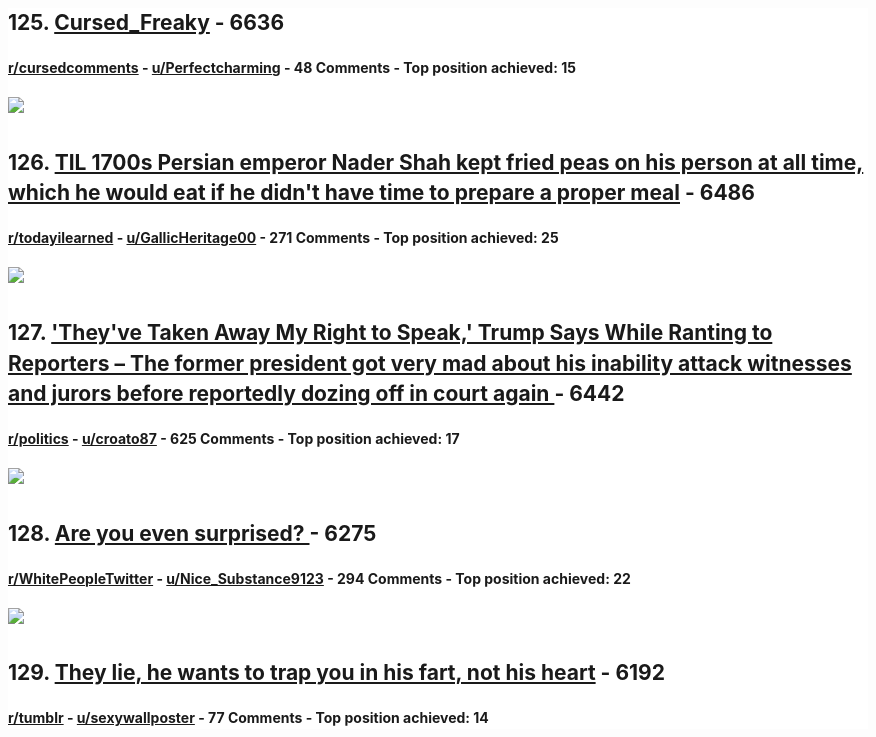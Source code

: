 ## 125. [Cursed_Freaky](http://reddit.com/r/cursedcomments/comments/1c7pp1v/cursed_freaky/) - 6636
#### [r/cursedcomments](http://reddit.com/r/cursedcomments) - [u/Perfectcharming](http://reddit.com/u/Perfectcharming) - 48 Comments - Top position achieved: 15

<a href="https://i.redd.it/cj8dqa2wndvc1.png"><img src="https://b.thumbs.redditmedia.com/RmqEOeMzGSq_3qQYxkvP_ka2OnBQw-MJDYU9iASIGQo.jpg"></img></a>

## 126. [TIL 1700s Persian emperor Nader Shah kept fried peas on his person at all time, which he would eat if he didn't have time to prepare a proper meal](http://reddit.com/r/todayilearned/comments/1c7jyl0/til_1700s_persian_emperor_nader_shah_kept_fried/) - 6486
#### [r/todayilearned](http://reddit.com/r/todayilearned) - [u/GallicHeritage00](http://reddit.com/u/GallicHeritage00) - 271 Comments - Top position achieved: 25

<a href="https://en.wikipedia.org/wiki/Nader_Shah#:~:text=affairs%20require%20his%20presence%2C%20he%20rejects%20his%20meal%20and%20satisfies%20hunger%20with%20fried%20peas%20(which%20he%20always%20carries%20in%20his%20pocket)"><img src="https://b.thumbs.redditmedia.com/WW1JgBJdxIadcIKDdHkAIQLR8yUCM5wPdbV7WI9ACDo.jpg"></img></a>

## 127. ['They've Taken Away My Right to Speak,' Trump Says While Ranting to Reporters – The former president got very mad about his inability attack witnesses and jurors before reportedly dozing off in court again ](http://reddit.com/r/politics/comments/1c83159/theyve_taken_away_my_right_to_speak_trump_says/) - 6442
#### [r/politics](http://reddit.com/r/politics) - [u/croato87](http://reddit.com/u/croato87) - 625 Comments - Top position achieved: 17

<a href="https://www.rollingstone.com/politics/politics-news/trump-rants-gag-order-dozing-off-court-1235007459/amp/"><img src="https://b.thumbs.redditmedia.com/9iD4WYRGaYG5iyconfJvBX6aCke6QW4P8-C9b5ODU9c.jpg"></img></a>

## 128. [Are you even surprised? ](http://reddit.com/r/WhitePeopleTwitter/comments/1c89rnd/are_you_even_surprised/) - 6275
#### [r/WhitePeopleTwitter](http://reddit.com/r/WhitePeopleTwitter) - [u/Nice_Substance9123](http://reddit.com/u/Nice_Substance9123) - 294 Comments - Top position achieved: 22

<a href="https://i.redd.it/e7ouv84ehivc1.jpeg"><img src="https://b.thumbs.redditmedia.com/N4LQ-bNVWqnSNbMy7V9Q2JqWvdNi2964_jtgjO52-Xg.jpg"></img></a>

## 129. [They lie, he wants to trap you in his fart, not his heart](http://reddit.com/r/tumblr/comments/1c7nr2j/they_lie_he_wants_to_trap_you_in_his_fart_not_his/) - 6192
#### [r/tumblr](http://reddit.com/r/tumblr) - [u/sexywallposter](http://reddit.com/u/sexywallposter) - 77 Comments - Top position achieved: 14
